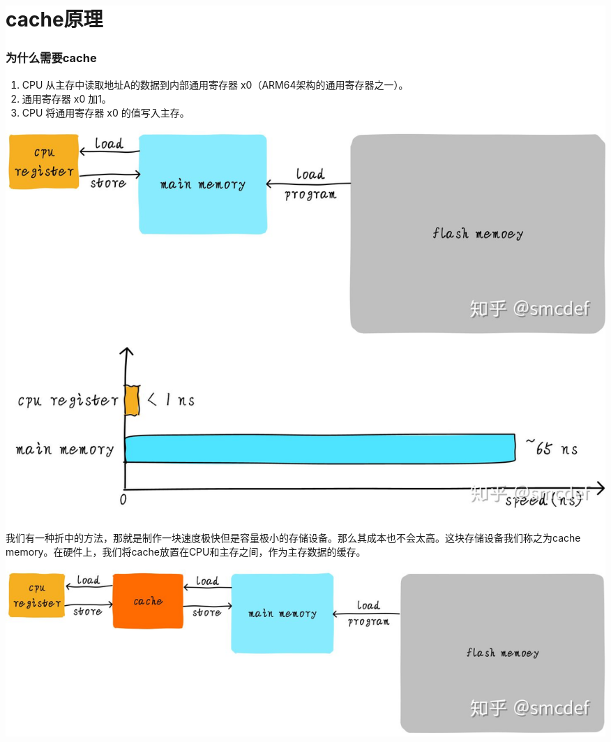 # cache原理

### 为什么需要cache



1. CPU 从主存中读取地址A的数据到内部通用寄存器 x0（ARM64架构的通用寄存器之一）。
2. 通用寄存器 x0 加1。
3. CPU 将通用寄存器 x0 的值写入主存。

![](../.gitbook/assets/image%20%2817%29.png)

![](../.gitbook/assets/image%20%2813%29.png)

我们有一种折中的方法，那就是制作一块速度极快但是容量极小的存储设备。那么其成本也不会太高。这块存储设备我们称之为cache memory。在硬件上，我们将cache放置在CPU和主存之间，作为主存数据的缓存。

![](../.gitbook/assets/image%20%285%29.png)
